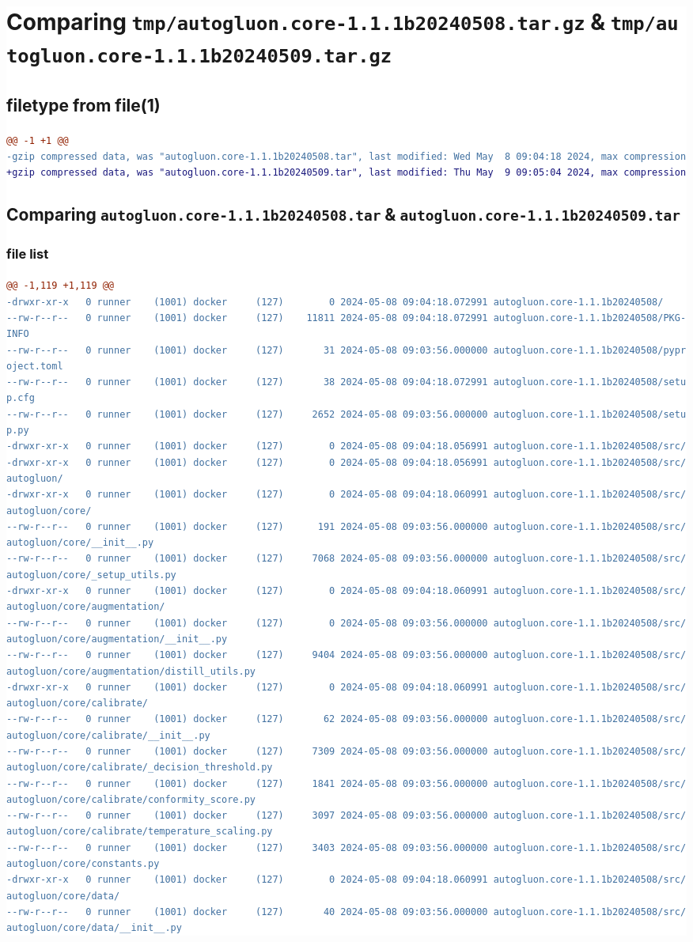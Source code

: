 # Comparing `tmp/autogluon.core-1.1.1b20240508.tar.gz` & `tmp/autogluon.core-1.1.1b20240509.tar.gz`

## filetype from file(1)

```diff
@@ -1 +1 @@
-gzip compressed data, was "autogluon.core-1.1.1b20240508.tar", last modified: Wed May  8 09:04:18 2024, max compression
+gzip compressed data, was "autogluon.core-1.1.1b20240509.tar", last modified: Thu May  9 09:05:04 2024, max compression
```

## Comparing `autogluon.core-1.1.1b20240508.tar` & `autogluon.core-1.1.1b20240509.tar`

### file list

```diff
@@ -1,119 +1,119 @@
-drwxr-xr-x   0 runner    (1001) docker     (127)        0 2024-05-08 09:04:18.072991 autogluon.core-1.1.1b20240508/
--rw-r--r--   0 runner    (1001) docker     (127)    11811 2024-05-08 09:04:18.072991 autogluon.core-1.1.1b20240508/PKG-INFO
--rw-r--r--   0 runner    (1001) docker     (127)       31 2024-05-08 09:03:56.000000 autogluon.core-1.1.1b20240508/pyproject.toml
--rw-r--r--   0 runner    (1001) docker     (127)       38 2024-05-08 09:04:18.072991 autogluon.core-1.1.1b20240508/setup.cfg
--rw-r--r--   0 runner    (1001) docker     (127)     2652 2024-05-08 09:03:56.000000 autogluon.core-1.1.1b20240508/setup.py
-drwxr-xr-x   0 runner    (1001) docker     (127)        0 2024-05-08 09:04:18.056991 autogluon.core-1.1.1b20240508/src/
-drwxr-xr-x   0 runner    (1001) docker     (127)        0 2024-05-08 09:04:18.056991 autogluon.core-1.1.1b20240508/src/autogluon/
-drwxr-xr-x   0 runner    (1001) docker     (127)        0 2024-05-08 09:04:18.060991 autogluon.core-1.1.1b20240508/src/autogluon/core/
--rw-r--r--   0 runner    (1001) docker     (127)      191 2024-05-08 09:03:56.000000 autogluon.core-1.1.1b20240508/src/autogluon/core/__init__.py
--rw-r--r--   0 runner    (1001) docker     (127)     7068 2024-05-08 09:03:56.000000 autogluon.core-1.1.1b20240508/src/autogluon/core/_setup_utils.py
-drwxr-xr-x   0 runner    (1001) docker     (127)        0 2024-05-08 09:04:18.060991 autogluon.core-1.1.1b20240508/src/autogluon/core/augmentation/
--rw-r--r--   0 runner    (1001) docker     (127)        0 2024-05-08 09:03:56.000000 autogluon.core-1.1.1b20240508/src/autogluon/core/augmentation/__init__.py
--rw-r--r--   0 runner    (1001) docker     (127)     9404 2024-05-08 09:03:56.000000 autogluon.core-1.1.1b20240508/src/autogluon/core/augmentation/distill_utils.py
-drwxr-xr-x   0 runner    (1001) docker     (127)        0 2024-05-08 09:04:18.060991 autogluon.core-1.1.1b20240508/src/autogluon/core/calibrate/
--rw-r--r--   0 runner    (1001) docker     (127)       62 2024-05-08 09:03:56.000000 autogluon.core-1.1.1b20240508/src/autogluon/core/calibrate/__init__.py
--rw-r--r--   0 runner    (1001) docker     (127)     7309 2024-05-08 09:03:56.000000 autogluon.core-1.1.1b20240508/src/autogluon/core/calibrate/_decision_threshold.py
--rw-r--r--   0 runner    (1001) docker     (127)     1841 2024-05-08 09:03:56.000000 autogluon.core-1.1.1b20240508/src/autogluon/core/calibrate/conformity_score.py
--rw-r--r--   0 runner    (1001) docker     (127)     3097 2024-05-08 09:03:56.000000 autogluon.core-1.1.1b20240508/src/autogluon/core/calibrate/temperature_scaling.py
--rw-r--r--   0 runner    (1001) docker     (127)     3403 2024-05-08 09:03:56.000000 autogluon.core-1.1.1b20240508/src/autogluon/core/constants.py
-drwxr-xr-x   0 runner    (1001) docker     (127)        0 2024-05-08 09:04:18.060991 autogluon.core-1.1.1b20240508/src/autogluon/core/data/
--rw-r--r--   0 runner    (1001) docker     (127)       40 2024-05-08 09:03:56.000000 autogluon.core-1.1.1b20240508/src/autogluon/core/data/__init__.py
```